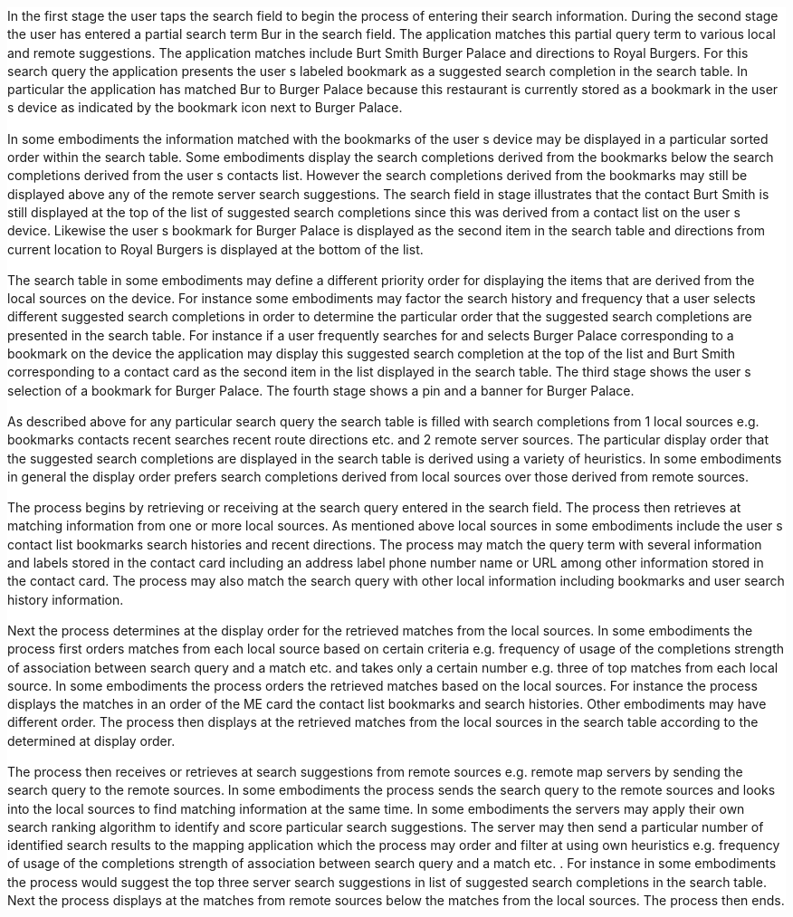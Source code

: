 In the first stage the user taps the search field to begin the process of entering their search information. During the second stage the user has entered a partial search term Bur in the search field. The application matches this partial query term to various local and remote suggestions. The application matches include Burt Smith Burger Palace and directions to Royal Burgers. For this search query the application presents the user s labeled bookmark as a suggested search completion in the search table. In particular the application has matched Bur to Burger Palace because this restaurant is currently stored as a bookmark in the user s device as indicated by the bookmark icon next to Burger Palace. 

In some embodiments the information matched with the bookmarks of the user s device may be displayed in a particular sorted order within the search table. Some embodiments display the search completions derived from the bookmarks below the search completions derived from the user s contacts list. However the search completions derived from the bookmarks may still be displayed above any of the remote server search suggestions. The search field in stage illustrates that the contact Burt Smith is still displayed at the top of the list of suggested search completions since this was derived from a contact list on the user s device. Likewise the user s bookmark for Burger Palace is displayed as the second item in the search table and directions from current location to Royal Burgers is displayed at the bottom of the list.

The search table in some embodiments may define a different priority order for displaying the items that are derived from the local sources on the device. For instance some embodiments may factor the search history and frequency that a user selects different suggested search completions in order to determine the particular order that the suggested search completions are presented in the search table. For instance if a user frequently searches for and selects Burger Palace corresponding to a bookmark on the device the application may display this suggested search completion at the top of the list and Burt Smith corresponding to a contact card as the second item in the list displayed in the search table. The third stage shows the user s selection of a bookmark for Burger Palace. The fourth stage shows a pin and a banner for Burger Palace. 

As described above for any particular search query the search table is filled with search completions from 1 local sources e.g. bookmarks contacts recent searches recent route directions etc. and 2 remote server sources. The particular display order that the suggested search completions are displayed in the search table is derived using a variety of heuristics. In some embodiments in general the display order prefers search completions derived from local sources over those derived from remote sources.

The process begins by retrieving or receiving at the search query entered in the search field. The process then retrieves at matching information from one or more local sources. As mentioned above local sources in some embodiments include the user s contact list bookmarks search histories and recent directions. The process may match the query term with several information and labels stored in the contact card including an address label phone number name or URL among other information stored in the contact card. The process may also match the search query with other local information including bookmarks and user search history information.

Next the process determines at the display order for the retrieved matches from the local sources. In some embodiments the process first orders matches from each local source based on certain criteria e.g. frequency of usage of the completions strength of association between search query and a match etc. and takes only a certain number e.g. three of top matches from each local source. In some embodiments the process orders the retrieved matches based on the local sources. For instance the process displays the matches in an order of the ME card the contact list bookmarks and search histories. Other embodiments may have different order. The process then displays at the retrieved matches from the local sources in the search table according to the determined at display order.

The process then receives or retrieves at search suggestions from remote sources e.g. remote map servers by sending the search query to the remote sources. In some embodiments the process sends the search query to the remote sources and looks into the local sources to find matching information at the same time. In some embodiments the servers may apply their own search ranking algorithm to identify and score particular search suggestions. The server may then send a particular number of identified search results to the mapping application which the process may order and filter at using own heuristics e.g. frequency of usage of the completions strength of association between search query and a match etc. . For instance in some embodiments the process would suggest the top three server search suggestions in list of suggested search completions in the search table. Next the process displays at the matches from remote sources below the matches from the local sources. The process then ends.
